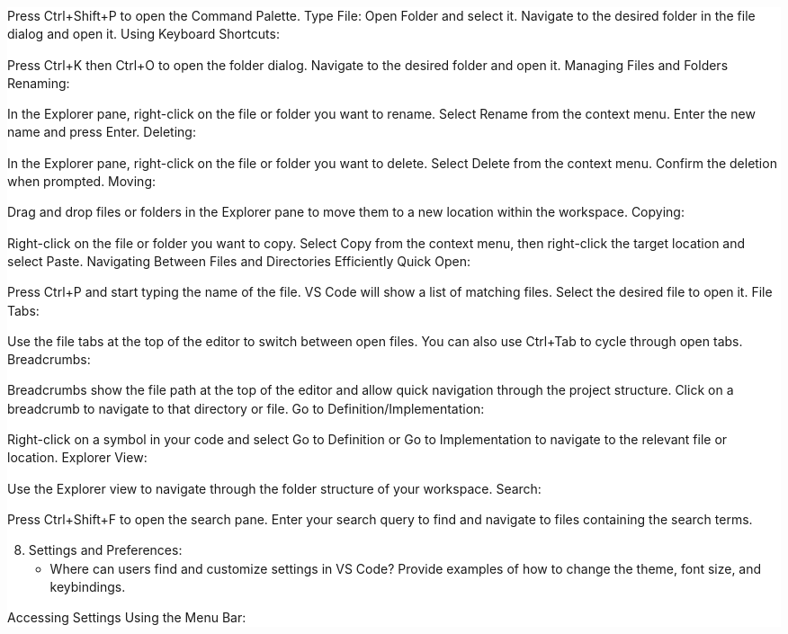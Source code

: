 Press Ctrl+Shift+P to open the Command Palette.
Type File: Open Folder and select it.
Navigate to the desired folder in the file dialog and open it.
Using Keyboard Shortcuts:

Press Ctrl+K then Ctrl+O to open the folder dialog.
Navigate to the desired folder and open it.
Managing Files and Folders
Renaming:

In the Explorer pane, right-click on the file or folder you want to rename.
Select Rename from the context menu.
Enter the new name and press Enter.
Deleting:

In the Explorer pane, right-click on the file or folder you want to delete.
Select Delete from the context menu.
Confirm the deletion when prompted.
Moving:

Drag and drop files or folders in the Explorer pane to move them to a new location within the workspace.
Copying:

Right-click on the file or folder you want to copy.
Select Copy from the context menu, then right-click the target location and select Paste.
Navigating Between Files and Directories Efficiently
Quick Open:

Press Ctrl+P and start typing the name of the file. VS Code will show a list of matching files. Select the desired file to open it.
File Tabs:

Use the file tabs at the top of the editor to switch between open files. You can also use Ctrl+Tab to cycle through open tabs.
Breadcrumbs:

Breadcrumbs show the file path at the top of the editor and allow quick navigation through the project structure. Click on a breadcrumb to navigate to that directory or file.
Go to Definition/Implementation:

Right-click on a symbol in your code and select Go to Definition or Go to Implementation to navigate to the relevant file or location.
Explorer View:

Use the Explorer view to navigate through the folder structure of your workspace.
Search:

Press Ctrl+Shift+F to open the search pane. Enter your search query to find and navigate to files containing the search terms.

8. Settings and Preferences:
   - Where can users find and customize settings in VS Code? Provide examples of how to change the theme, font size, and keybindings.

Accessing Settings
Using the Menu Bar:
